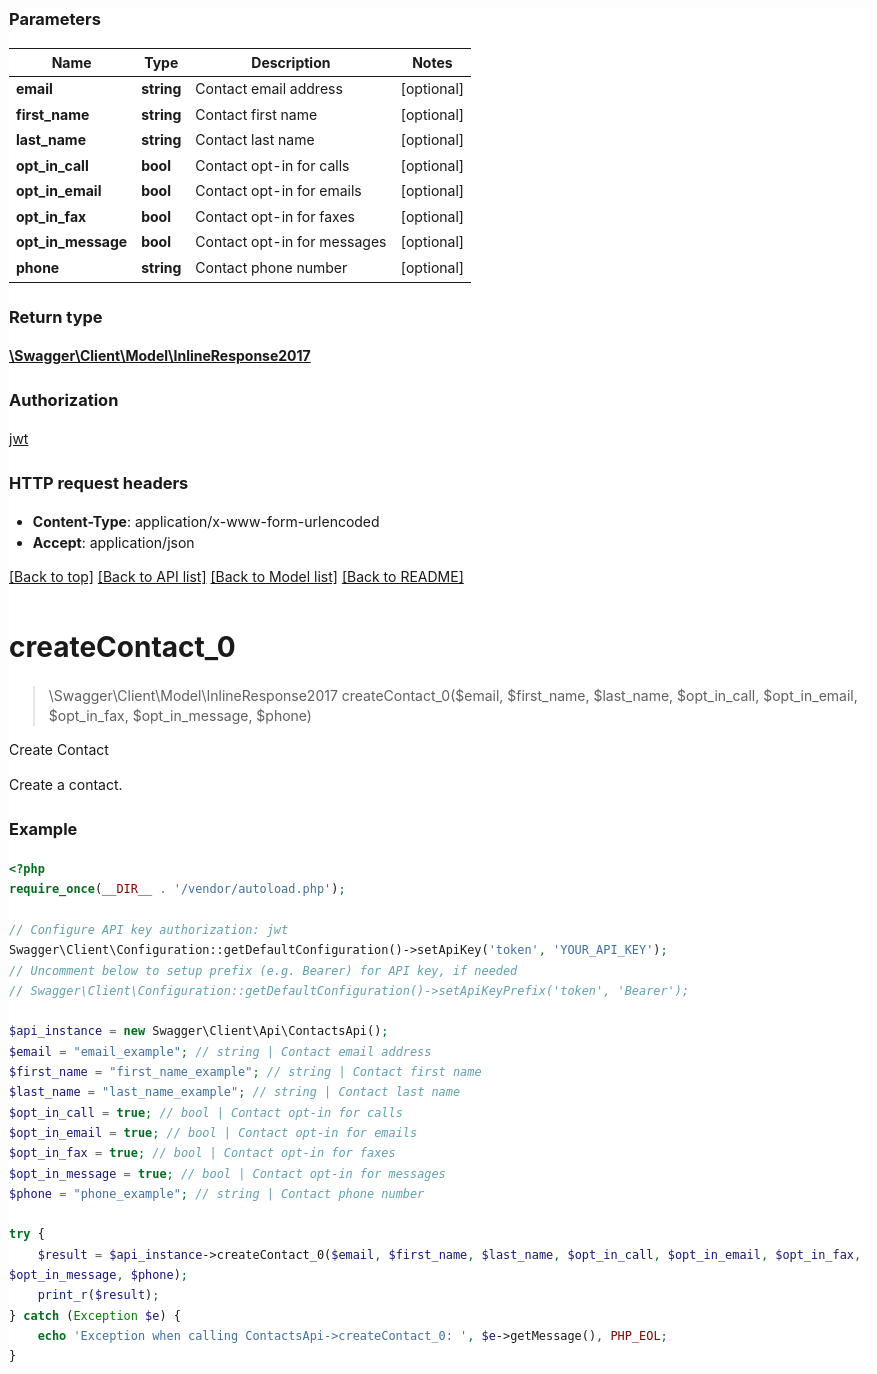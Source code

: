 ### Parameters

Name | Type | Description  | Notes
------------- | ------------- | ------------- | -------------
 **email** | **string**| Contact email address | [optional]
 **first_name** | **string**| Contact first name | [optional]
 **last_name** | **string**| Contact last name | [optional]
 **opt_in_call** | **bool**| Contact opt-in for calls | [optional]
 **opt_in_email** | **bool**| Contact opt-in for emails | [optional]
 **opt_in_fax** | **bool**| Contact opt-in for faxes | [optional]
 **opt_in_message** | **bool**| Contact opt-in for messages | [optional]
 **phone** | **string**| Contact phone number | [optional]

### Return type

[**\Swagger\Client\Model\InlineResponse2017**](../Model/InlineResponse2017.md)

### Authorization

[jwt](../../README.md#jwt)

### HTTP request headers

 - **Content-Type**: application/x-www-form-urlencoded
 - **Accept**: application/json

[[Back to top]](#) [[Back to API list]](../../README.md#documentation-for-api-endpoints) [[Back to Model list]](../../README.md#documentation-for-models) [[Back to README]](../../README.md)

# **createContact_0**
> \Swagger\Client\Model\InlineResponse2017 createContact_0($email, $first_name, $last_name, $opt_in_call, $opt_in_email, $opt_in_fax, $opt_in_message, $phone)

Create Contact

Create a contact.

### Example
```php
<?php
require_once(__DIR__ . '/vendor/autoload.php');

// Configure API key authorization: jwt
Swagger\Client\Configuration::getDefaultConfiguration()->setApiKey('token', 'YOUR_API_KEY');
// Uncomment below to setup prefix (e.g. Bearer) for API key, if needed
// Swagger\Client\Configuration::getDefaultConfiguration()->setApiKeyPrefix('token', 'Bearer');

$api_instance = new Swagger\Client\Api\ContactsApi();
$email = "email_example"; // string | Contact email address
$first_name = "first_name_example"; // string | Contact first name
$last_name = "last_name_example"; // string | Contact last name
$opt_in_call = true; // bool | Contact opt-in for calls
$opt_in_email = true; // bool | Contact opt-in for emails
$opt_in_fax = true; // bool | Contact opt-in for faxes
$opt_in_message = true; // bool | Contact opt-in for messages
$phone = "phone_example"; // string | Contact phone number

try {
    $result = $api_instance->createContact_0($email, $first_name, $last_name, $opt_in_call, $opt_in_email, $opt_in_fax, $opt_in_message, $phone);
    print_r($result);
} catch (Exception $e) {
    echo 'Exception when calling ContactsApi->createContact_0: ', $e->getMessage(), PHP_EOL;
}
```